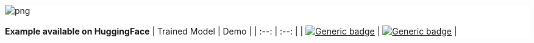 ![png](/img/examples/generative/neural_style_transfer/neural_style_transfer_19_0.png)
    


**Example available on HuggingFace**
| Trained Model | Demo |
| :--: | :--: |
| [![Generic badge](https://img.shields.io/badge/%F0%9F%A4%97%20Model-Neural%20style%20transfer-black.svg)](https://huggingface.co/keras-io/VGG19) | [![Generic badge](https://img.shields.io/badge/%F0%9F%A4%97%20Spaces-Neural%20style%20transfer-black.svg)](https://huggingface.co/spaces/keras-io/neural-style-transfer) |
